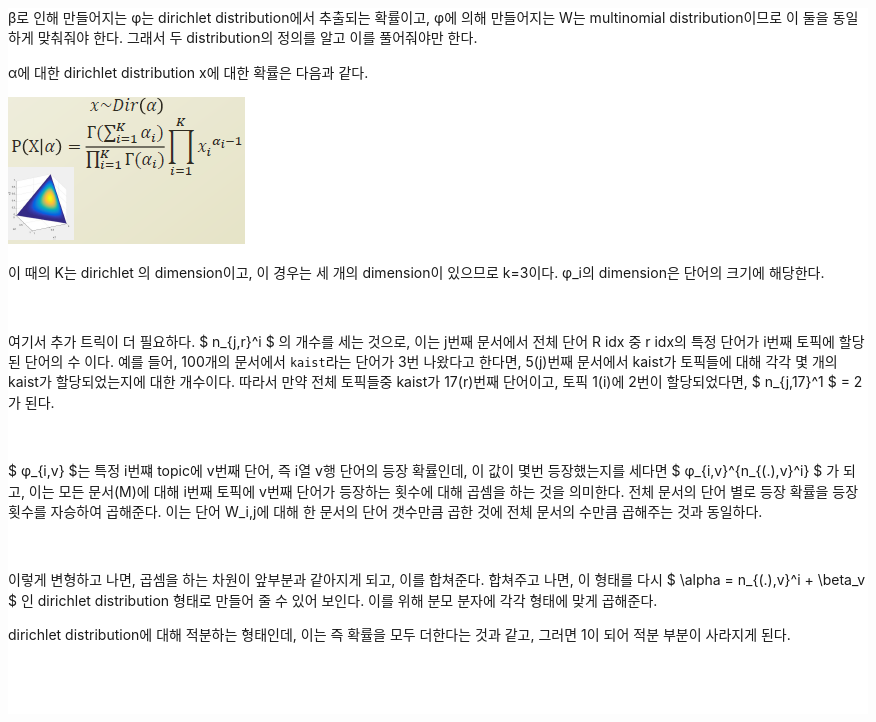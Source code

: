 β로 인해 만들어지는 φ는 dirichlet distribution에서 추출되는 확률이고, φ에 의해 만들어지는 W는 multinomial distribution이므로 이 둘을 동일하게 맞춰줘야 한다. 그래서 두 distribution의 정의를 알고 이를 풀어줘야만 한다.

α에 대한 dirichlet distribution x에 대한 확률은 다음과 같다.

<img src="/assets/img/kooc/week910/dirichlet_distribution.png">

이 때의 K는 dirichlet 의 dimension이고, 이 경우는 세 개의 dimension이 있으므로 k=3이다. φ_i의 dimension은 단어의 크기에 해당한다.

&nbsp;

여기서 추가 트릭이 더 필요하다. $ n_{j,r}^i $ 의 개수를 세는 것으로, 이는 j번째 문서에서 전체 단어 R idx 중 r idx의 특정 단어가 i번째 토픽에 할당된 단어의 수 이다. 예를 들어, 100개의 문서에서 `kaist`라는 단어가 3번 나왔다고 한다면, 5(j)번째 문서에서 kaist가 토픽들에 대해 각각 몇 개의 kaist가 할당되었는지에 대한 개수이다. 따라서 만약 전체 토픽들중 kaist가 17(r)번째 단어이고, 토픽 1(i)에 2번이 할당되었다면, $ n_{j,17}^1 $ = 2 가 된다.

&nbsp;

$ φ_{i,v} $는 특정 i번쨰 topic에 v번째 단어, 즉 i열 v행 단어의 등장 확률인데, 이 값이 몇번 등장했는지를 세다면 $ φ_{i,v}^{n_{(.),v}^i} $ 가 되고, 이는 모든 문서(M)에 대해 i번째 토픽에 v번째 단어가 등장하는 횟수에 대해 곱셈을 하는 것을 의미한다. 전체 문서의 단어 별로 등장 확률을 등장 횟수를 자승하여 곱해준다. 이는 단어 W_i,j에 대해 한 문서의 단어 갯수만큼 곱한 것에 전체 문서의 수만큼 곱해주는 것과 동일하다.

&nbsp;

이렇게 변형하고 나면, 곱셈을 하는 차원이 앞부분과 같아지게 되고, 이를 합쳐준다. 합쳐주고 나면, 이 형태를 다시 $ \alpha = n_{(.),v}^i + \beta_v $ 인 dirichlet distribution 형태로 만들어 줄 수 있어 보인다. 이를 위해 분모 분자에 각각 형태에 맞게 곱해준다. 

dirichlet distribution에 대해 적분하는 형태인데, 이는 즉 확률을 모두 더한다는 것과 같고, 그러면 1이 되어 적분 부분이 사라지게 된다.

&nbsp;

&nbsp;
